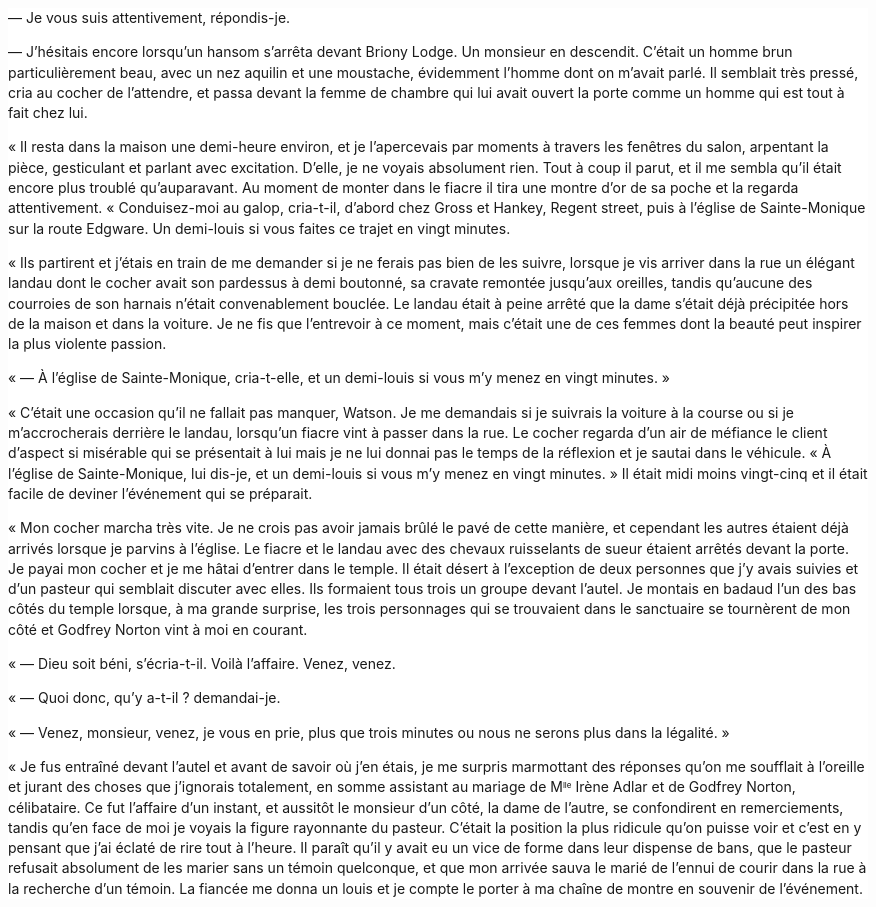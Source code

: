 — Je vous suis attentivement, <span class="coquille" title="répondis-je">répondis-je.</span>

— J’hésitais encore lorsqu’un hansom s’arrêta devant Briony Lodge. Un monsieur en descendit. C’était un homme brun particulièrement beau, avec un nez aquilin et une moustache, évidemment l’homme dont on m’avait parlé. Il semblait très pressé, cria au cocher de l’attendre, et passa devant la femme de chambre qui lui avait ouvert la porte comme un homme qui est tout à fait chez lui.

« Il resta dans la maison une demi-heure environ, et je l’apercevais par moments à travers les fenêtres du salon, arpentant la pièce, gesticulant et parlant avec excitation. D’elle, je ne voyais absolument rien. Tout à coup il parut, et il me sembla qu’il était encore plus troublé qu’auparavant. Au moment de monter dans le fiacre il tira une montre d’or de sa poche et la regarda attentivement. « Conduisez-moi au galop, cria-t-il, d’abord chez Gross et Hankey, Regent street, puis à l’église de Sainte-Monique sur la route Edgware. Un demi-louis si vous faites ce trajet en vingt minutes.

« Ils partirent et j’étais en train de me demander si je ne ferais pas bien de les suivre, lorsque je vis arriver dans la rue un élégant landau dont le cocher avait son pardessus à demi boutonné, sa cravate remontée jusqu’aux oreilles, tandis qu’aucune des courroies de son harnais n’était convenablement bouclée. Le landau était à peine arrêté que la dame s’était déjà précipitée hors de la maison et dans la voiture. Je ne fis que l’entrevoir à ce moment, mais c’était une de ces femmes dont la beauté peut inspirer la plus violente passion.

« — À l’église de Sainte-Monique, cria-t-elle, et un demi-louis si vous m’y menez en vingt minutes. »

« C’était une occasion qu’il ne fallait pas manquer, Watson. Je me demandais si je suivrais la voiture à la course ou si je m’accrocherais derrière le landau, lorsqu’un fiacre vint à passer dans la rue. Le cocher regarda d’un air de méfiance le client d’aspect si misérable qui se présentait à lui mais je ne lui donnai pas le temps de la réflexion et je sautai dans le véhicule. « À l’église de Sainte-Monique, lui dis-je, et un demi-louis si vous m’y menez en vingt minutes. » Il était midi moins vingt-cinq et il était facile de deviner l’événement qui se <span class="coquille" title="préparait">préparait.</span>

« Mon cocher marcha très vite. Je ne crois pas avoir jamais brûlé le pavé de cette manière, et cependant les autres étaient déjà arrivés lorsque je parvins à l’église. Le fiacre et le landau avec des chevaux ruisselants de sueur étaient arrêtés devant la porte. Je payai mon cocher et je me hâtai d’entrer dans le temple. Il était désert à l’exception de deux personnes que j’y avais suivies et d’un pasteur qui semblait discuter avec elles. Ils formaient tous trois un groupe devant l’autel. Je montais en badaud l’un des bas côtés du temple lorsque, à ma grande surprise, les trois personnages qui se trouvaient dans le sanctuaire se tournèrent de mon côté et Godfrey Norton vint à moi en courant.

« — Dieu soit béni, s’écria-t-il. Voilà l’affaire. Venez, venez.

« — Quoi donc, qu’y a-t-il ? demandai-je.

« — Venez, monsieur, venez, je vous en prie, plus que trois minutes ou nous ne serons plus dans la légalité. »

« Je fus entraîné devant l’autel et avant de savoir où j’en étais, je me surpris marmottant des réponses qu’on me soufflait à l’oreille et jurant des choses que j’ignorais totalement, en somme assistant au mariage de M<small><small><sup>lle</sup></small></small> Irène Adlar et de Godfrey Norton, célibataire. Ce fut l’affaire d’un instant, et aussitôt le monsieur d’un côté, la dame de l’autre, se confondirent en remerciements, tandis qu’en face de moi je voyais la figure rayonnante du pasteur. C’était la position la plus ridicule qu’on puisse voir et c’est en y pensant que j’ai éclaté de rire tout à l’heure. Il paraît qu’il y avait eu un vice de forme dans leur dispense de bans, que le pasteur refusait absolument de les marier sans un témoin quelconque, et que mon arrivée sauva le marié de l’ennui de courir dans la rue à la recherche d’un témoin. La fiancée me donna un louis et je compte le porter à ma chaîne de montre en souvenir de l’événement.
